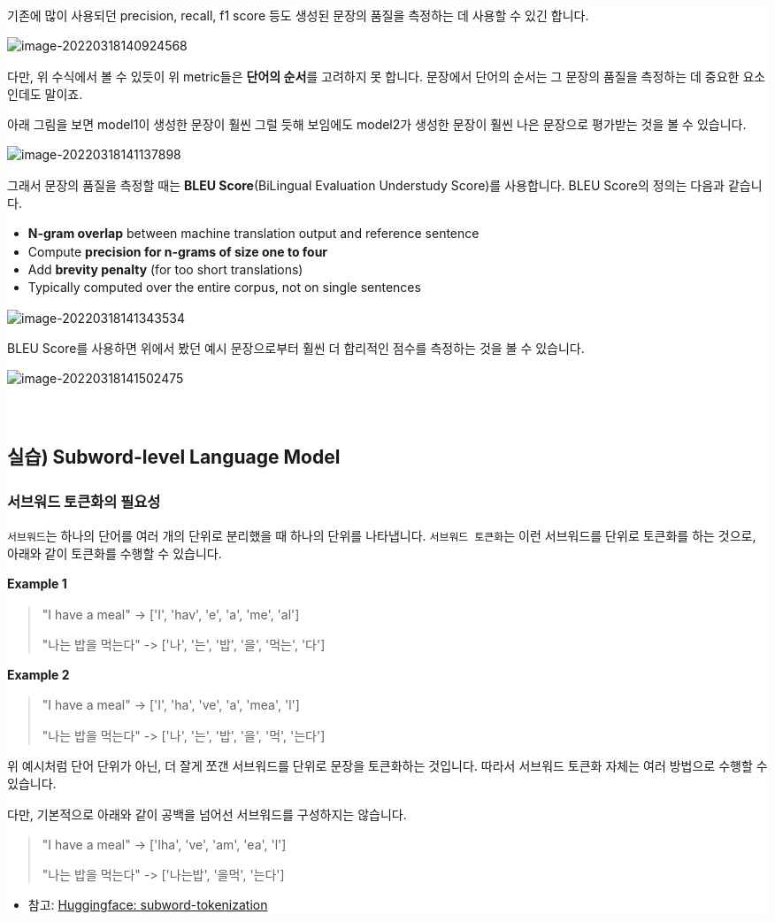 기존에 많이 사용되던 precision, recall, f1 score 등도 생성된 문장의 품질을 측정하는 데 사용할 수 있긴 합니다. 

![image-20220318140924568](https://user-images.githubusercontent.com/70505378/159004956-73339236-f705-4372-b3a4-88e8fc3af8a2.png)

다만, 위 수식에서 볼 수 있듯이 위 metric들은 **단어의 순서**를 고려하지 못 합니다. 문장에서 단어의 순서는 그 문장의 품질을 측정하는 데 중요한 요소인데도 말이죠. 

아래 그림을 보면 model1이 생성한 문장이 훨씬 그럴 듯해 보임에도 model2가 생성한 문장이 훨씬 나은 문장으로 평가받는 것을 볼 수 있습니다. 

![image-20220318141137898](https://user-images.githubusercontent.com/70505378/159004958-4a5a959c-6dc9-4bd7-9ba7-491ac7c4149f.png)

그래서 문장의 품질을 측정할 때는 **BLEU Score**(BiLingual Evaluation Understudy Score)를 사용합니다. BLEU Score의 정의는 다음과 같습니다. 

* **N-gram overlap** between machine translation output and reference sentence
* Compute **precision for n-grams of size one to four**
* Add **brevity penalty** (for too short translations)  
* Typically computed over the entire corpus, not on single sentences  

![image-20220318141343534](https://user-images.githubusercontent.com/70505378/159004960-b174dc3f-009e-4bdf-94aa-7ed0f8f92334.png)

BLEU Score를 사용하면 위에서 봤던 예시 문장으로부터 훨씬 더 합리적인 점수를 측정하는 것을 볼 수 있습니다. 

![image-20220318141502475](https://user-images.githubusercontent.com/70505378/159004925-eaeb831b-8efd-48fe-810d-c3f4197d5129.png)





<br>

## 실습) Subword-level Language Model

### 서브워드 토큰화의 필요성

`서브워드`는 하나의 단어를 여러 개의 단위로 분리했을 때 하나의 단위를 나타냅니다. `서브워드 토큰화`는 이런 서브워드를 단위로 토큰화를 하는 것으로, 아래와 같이 토큰화를 수행할 수 있습니다. 

**Example 1**

> "I have a meal" -> ['I', 'hav', 'e', 'a', 'me', 'al']
>
> "나는 밥을 먹는다" -> ['나', '는', '밥', '을', '먹는', '다']

**Example 2**

> "I have a meal" -> ['I', 'ha', 've', 'a', 'mea', 'l']
>
> "나는 밥을 먹는다" -> ['나', '는', '밥', '을', '먹', '는다']

위 예시처럼 단어 단위가 아닌, 더 잘게 쪼갠 서브워드를 단위로 문장을 토큰화하는 것입니다. 따라서 서브워드 토큰화 자체는 여러 방법으로 수행할 수 있습니다. 

다만, 기본적으로 아래와 같이 공백을 넘어선 서브워드를 구성하지는 않습니다. 

> "I have a meal" -> ['Iha', 've', 'am', 'ea', 'l']
>
> "나는 밥을 먹는다" -> ['나는밥', '을먹', '는다']

* 참고: [Huggingface: subword-tokenization](https://huggingface.co/transformers/tokenizer_summary.html#subword-tokenization)
